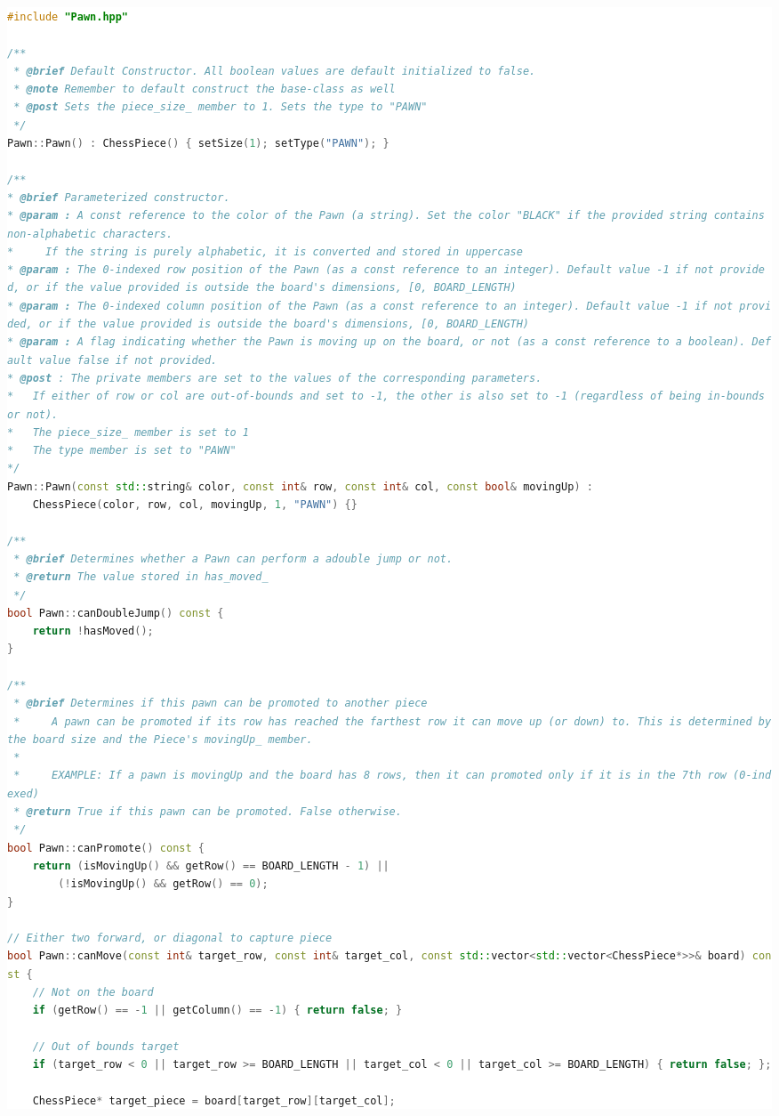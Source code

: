 ```cpp
#include "Pawn.hpp"

/**
 * @brief Default Constructor. All boolean values are default initialized to false.
 * @note Remember to default construct the base-class as well
 * @post Sets the piece_size_ member to 1. Sets the type to "PAWN"
 */
Pawn::Pawn() : ChessPiece() { setSize(1); setType("PAWN"); }

/**
* @brief Parameterized constructor.
* @param : A const reference to the color of the Pawn (a string). Set the color "BLACK" if the provided string contains non-alphabetic characters. 
*     If the string is purely alphabetic, it is converted and stored in uppercase
* @param : The 0-indexed row position of the Pawn (as a const reference to an integer). Default value -1 if not provided, or if the value provided is outside the board's dimensions, [0, BOARD_LENGTH)
* @param : The 0-indexed column position of the Pawn (as a const reference to an integer). Default value -1 if not provided, or if the value provided is outside the board's dimensions, [0, BOARD_LENGTH)
* @param : A flag indicating whether the Pawn is moving up on the board, or not (as a const reference to a boolean). Default value false if not provided.
* @post : The private members are set to the values of the corresponding parameters. 
*   If either of row or col are out-of-bounds and set to -1, the other is also set to -1 (regardless of being in-bounds or not).
*   The piece_size_ member is set to 1
*   The type member is set to "PAWN"
*/
Pawn::Pawn(const std::string& color, const int& row, const int& col, const bool& movingUp) :
    ChessPiece(color, row, col, movingUp, 1, "PAWN") {}

/**
 * @brief Determines whether a Pawn can perform a adouble jump or not.
 * @return The value stored in has_moved_
 */
bool Pawn::canDoubleJump() const {
    return !hasMoved();
}

/**
 * @brief Determines if this pawn can be promoted to another piece
 *     A pawn can be promoted if its row has reached the farthest row it can move up (or down) to. This is determined by the board size and the Piece's movingUp_ member.
 *
 *     EXAMPLE: If a pawn is movingUp and the board has 8 rows, then it can promoted only if it is in the 7th row (0-indexed)
 * @return True if this pawn can be promoted. False otherwise.
 */
bool Pawn::canPromote() const {
    return (isMovingUp() && getRow() == BOARD_LENGTH - 1) || 
        (!isMovingUp() && getRow() == 0);
}

// Either two forward, or diagonal to capture piece
bool Pawn::canMove(const int& target_row, const int& target_col, const std::vector<std::vector<ChessPiece*>>& board) const {
    // Not on the board 
    if (getRow() == -1 || getColumn() == -1) { return false; } 

    // Out of bounds target
    if (target_row < 0 || target_row >= BOARD_LENGTH || target_col < 0 || target_col >= BOARD_LENGTH) { return false; };

    ChessPiece* target_piece = board[target_row][target_col];
```